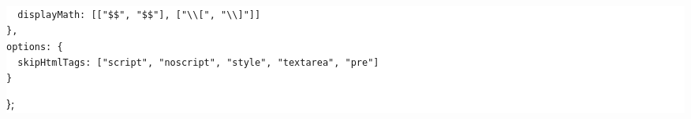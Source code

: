       displayMath: [["$$", "$$"], ["\\[", "\\]"]]
    },
    options: {
      skipHtmlTags: ["script", "noscript", "style", "textarea", "pre"]
    }
  };
</script>
<script async src="https://cdn.jsdelivr.net/npm/mathjax@3/es5/tex-mml-chtml.js"></script>
